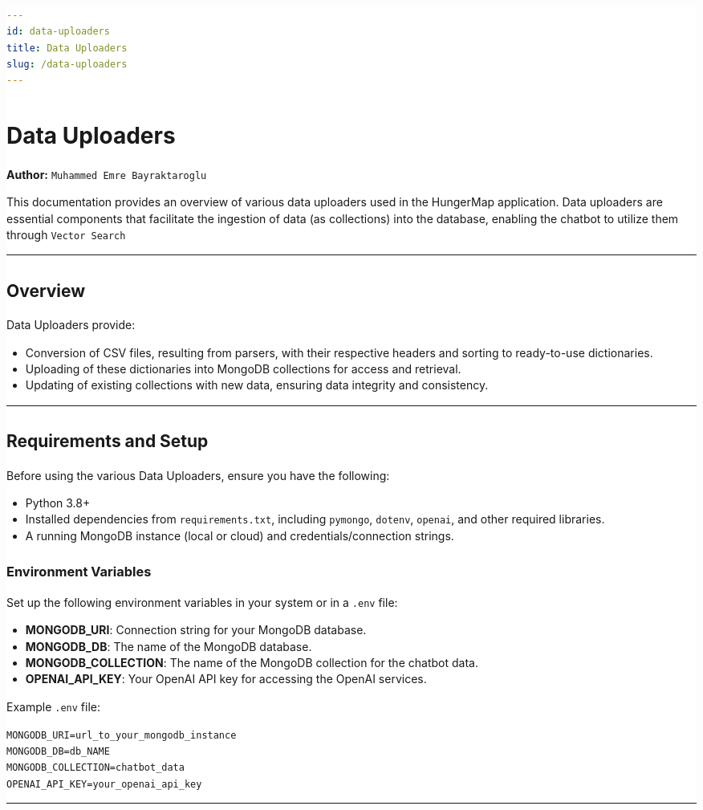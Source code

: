 ```yaml
---
id: data-uploaders
title: Data Uploaders
slug: /data-uploaders
---
```


# Data Uploaders

**Author:** `Muhammed Emre Bayraktaroglu`

This documentation provides an overview of various data uploaders used in the HungerMap application. Data uploaders are essential components that facilitate the ingestion of data (as collections) into the database, enabling the chatbot to utilize them through `Vector Search`

---

## Overview

Data Uploaders provide: 
- Conversion of CSV files, resulting from parsers, with their respective headers and sorting to ready-to-use dictionaries.
- Uploading of these dictionaries into MongoDB collections for access and retrieval.
- Updating of existing collections with new data, ensuring data integrity and consistency.

---

## Requirements and Setup

Before using the various Data Uploaders, ensure you have the following:
- Python 3.8+
- Installed dependencies from `requirements.txt`, including `pymongo`, `dotenv`, `openai`, and other required libraries.
- A running MongoDB instance (local or cloud) and credentials/connection strings.

### Environment Variables
Set up the following environment variables in your system or in a `.env` file:
- **MONGODB_URI**: Connection string for your MongoDB database.
- **MONGODB_DB**: The name of the MongoDB database.
- **MONGODB_COLLECTION**: The name of the MongoDB collection for the chatbot data.
- **OPENAI_API_KEY**: Your OpenAI API key for accessing the OpenAI services.

Example `.env` file:
```plaintext
MONGODB_URI=url_to_your_mongodb_instance
MONGODB_DB=db_NAME
MONGODB_COLLECTION=chatbot_data
OPENAI_API_KEY=your_openai_api_key
```

---
